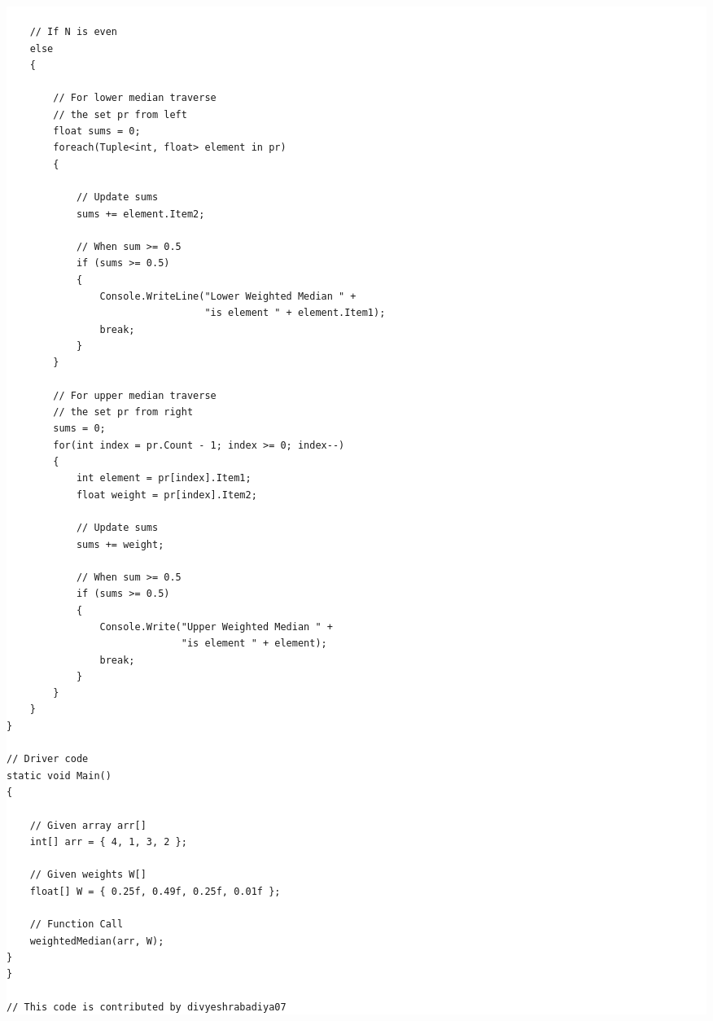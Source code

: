 ```

    // If N is even
    else
    {

        // For lower median traverse
        // the set pr from left
        float sums = 0;
        foreach(Tuple<int, float> element in pr)
        {

            // Update sums
            sums += element.Item2;

            // When sum >= 0.5
            if (sums >= 0.5)
            {
                Console.WriteLine("Lower Weighted Median " +
                                  "is element " + element.Item1);
                break;
            }
        }

        // For upper median traverse
        // the set pr from right
        sums = 0;
        for(int index = pr.Count - 1; index >= 0; index--)
        {
            int element = pr[index].Item1;
            float weight = pr[index].Item2;

            // Update sums
            sums += weight;

            // When sum >= 0.5
            if (sums >= 0.5)
            {
                Console.Write("Upper Weighted Median " + 
                              "is element " + element);
                break;
            }
        }
    }
}

// Driver code
static void Main()
{

    // Given array arr[]
    int[] arr = { 4, 1, 3, 2 };

    // Given weights W[]
    float[] W = { 0.25f, 0.49f, 0.25f, 0.01f };

    // Function Call
    weightedMedian(arr, W);
}
}

// This code is contributed by divyeshrabadiya07
```
